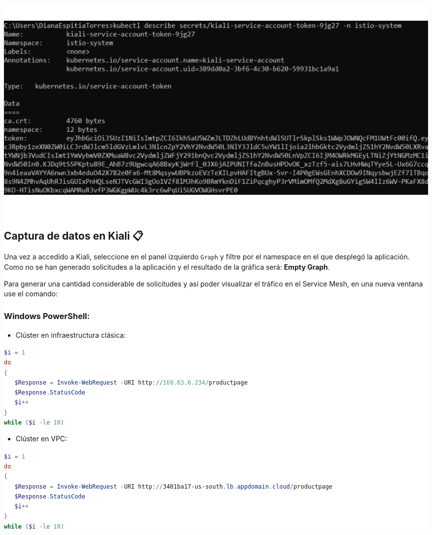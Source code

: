   <br />
  
  <p align=center><img src=".github/Ejemplo-Token.PNG"></p>
  <br />


## Captura de datos en Kiali :clipboard:

Una vez a accedido a Kiali, seleccione en el panel izquierdo ```Graph``` y filtre por el namespace en el que desplegó la aplicación. Como no se han generado solicitudes a la aplicación y el resultado de la gráfica será:  **Empty Graph**.

Para generar una cantidad considerable de solicitudes y así poder visualizar el tráfico en el Service Mesh, en una nueva ventana use el comando:

### Windows PowerShell:

* Clúster en infraestructura clásica:
```powershell
$i = 1
do
{
   $Response = Invoke-WebRequest -URI http://169.63.6.234/productpage
   $Response.StatusCode
   $i++
}
while ($i -le 10)
```

* Clúster en VPC:
```powershell
$i = 1
do
{
   $Response = Invoke-WebRequest -URI http://3401ba17-us-south.lb.appdomain.cloud/productpage
   $Response.StatusCode
   $i++
}
while ($i -le 10)
```
